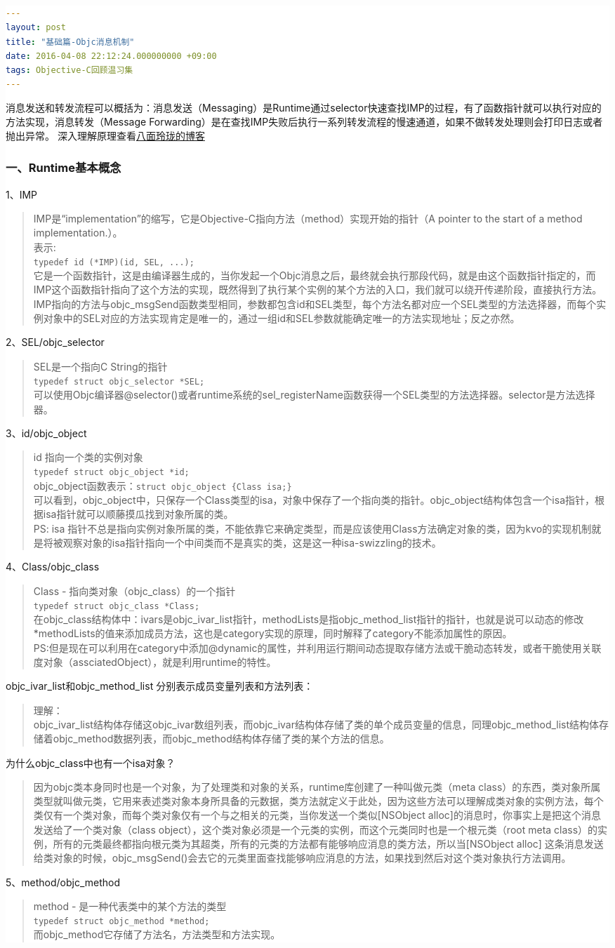 ```yaml
---
layout: post
title: "基础篇-Objc消息机制"
date: 2016-04-08 22:12:24.000000000 +09:00
tags: Objective-C回顾温习集
---
```

>
消息发送和转发流程可以概括为：消息发送（Messaging）是Runtime通过selector快速查找IMP的过程，有了函数指针就可以执行对应的方法实现，消息转发（Message Forwarding）是在查找IMP失败后执行一系列转发流程的慢速通道，如果不做转发处理则会打印日志或者抛出异常。
深入理解原理查看[八面玲珑的博客](http://yulingtianxia.com/blog/2016/06/15/Objective-C-Message-Sending-and-Forwarding/)


### 一、Runtime基本概念 <br>
1、IMP
>IMP是“implementation”的缩写，它是Objective-C指向方法（method）实现开始的指针（A pointer to the start of a method implementation.）。<br>
表示:<br>
```typedef id (*IMP)(id, SEL, ...);``` <br>
它是一个函数指针，这是由编译器生成的，当你发起一个Objc消息之后，最终就会执行那段代码，就是由这个函数指针指定的，而IMP这个函数指针指向了这个方法的实现，既然得到了执行某个实例的某个方法的入口，我们就可以绕开传递阶段，直接执行方法。<br>
IMP指向的方法与objc_msgSend函数类型相同，参数都包含id和SEL类型，每个方法名都对应一个SEL类型的方法选择器，而每个实例对象中的SEL对应的方法实现肯定是唯一的，通过一组id和SEL参数就能确定唯一的方法实现地址；反之亦然。

2、SEL/objc_selector
> SEL是一个指向C String的指针<br>
```typedef struct objc_selector *SEL;```<br>
可以使用Objc编译器@selector()或者runtime系统的sel_registerName函数获得一个SEL类型的方法选择器。selector是方法选择器。


3、id/objc_object
>id  指向一个类的实例对象<br>
```typedef struct objc_object *id;```<br>
objc_object函数表示：```struct objc_object {Class isa;}```<br>
可以看到，objc_object中，只保存一个Class类型的isa，对象中保存了一个指向类的指针。objc_object结构体包含一个isa指针，根据isa指针就可以顺藤摸瓜找到对象所属的类。<br>
PS: isa 指针不总是指向实例对象所属的类，不能依靠它来确定类型，而是应该使用Class方法确定对象的类，因为kvo的实现机制就是将被观察对象的isa指针指向一个中间类而不是真实的类，这是这一种isa-swizzling的技术。

4、Class/objc_class
> Class - 指向类对象（objc_class）的一个指针<br>
```typedef struct objc_class *Class; ``` <br>
在objc_class结构体中：ivars是objc_ivar_list指针，methodLists是指objc_method_list指针的指针，也就是说可以动态的修改*methodLists的值来添加成员方法，这也是category实现的原理，同时解释了category不能添加属性的原因。<br>
PS:但是现在可以利用在category中添加@dynamic的属性，并利用运行期间动态提取存储方法或干脆动态转发，或者干脆使用关联度对象（assciatedObject），就是利用runtime的特性。<br>

objc_ivar_list和objc_method_list 分别表示成员变量列表和方法列表：
> 理解：<br>
objc_ivar_list结构体存储这objc_ivar数组列表，而objc_ivar结构体存储了类的单个成员变量的信息，同理objc_method_list结构体存储着objc_method数据列表，而objc_method结构体存储了类的某个方法的信息。

为什么objc_class中也有一个isa对象？
> 因为objc类本身同时也是一个对象，为了处理类和对象的关系，runtime库创建了一种叫做元类（meta class）的东西，类对象所属类型就叫做元类，它用来表述类对象本身所具备的元数据，类方法就定义于此处，因为这些方法可以理解成类对象的实例方法，每个类仅有一个类对象，而每个类对象仅有一个与之相关的元类，当你发送一个类似[NSObject alloc]的消息时，你事实上是把这个消息发送给了一个类对象（class object），这个类对象必须是一个元类的实例，而这个元类同时也是一个根元类（root meta class）的实例，所有的元类最终都指向根元类为其超类，所有的元类的方法都有能够响应消息的类方法，所以当[NSObject alloc] 这条消息发送给类对象的时候，objc_msgSend()会去它的元类里面查找能够响应消息的方法，如果找到然后对这个类对象执行方法调用。


5、method/objc_method
> method - 是一种代表类中的某个方法的类型<br>
```typedef struct objc_method *method;```<br>
而objc_method它存储了方法名，方法类型和方法实现。<br>
```